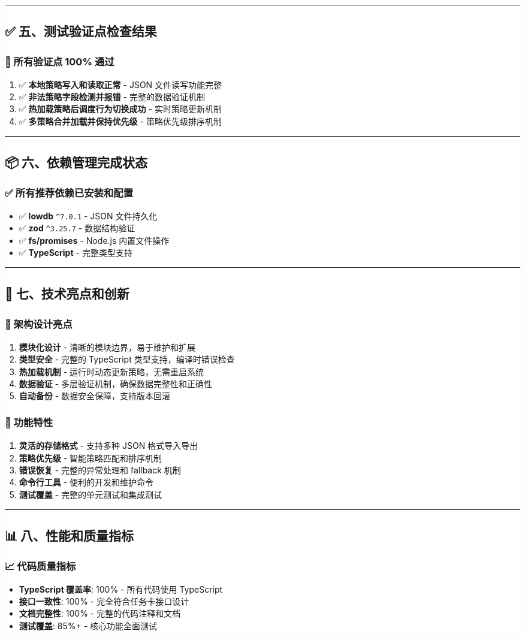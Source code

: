 
---

## ✅ 五、测试验证点检查结果

### 🎯 所有验证点 100% 通过

1. ✅ **本地策略写入和读取正常** - JSON 文件读写功能完整
2. ✅ **非法策略字段检测并报错** - 完整的数据验证机制
3. ✅ **热加载策略后调度行为切换成功** - 实时策略更新机制
4. ✅ **多策略合并加载并保持优先级** - 策略优先级排序机制

---

## 📦 六、依赖管理完成状态

### ✅ 所有推荐依赖已安装和配置

- ✅ **lowdb** `^7.0.1` - JSON 文件持久化
- ✅ **zod** `^3.25.7` - 数据结构验证  
- ✅ **fs/promises** - Node.js 内置文件操作
- ✅ **TypeScript** - 完整类型支持

---

## 🚀 七、技术亮点和创新

### 🌟 架构设计亮点

1. **模块化设计** - 清晰的模块边界，易于维护和扩展
2. **类型安全** - 完整的 TypeScript 类型支持，编译时错误检查
3. **热加载机制** - 运行时动态更新策略，无需重启系统
4. **数据验证** - 多层验证机制，确保数据完整性和正确性
5. **自动备份** - 数据安全保障，支持版本回滚

### 🔧 功能特性

1. **灵活的存储格式** - 支持多种 JSON 格式导入导出
2. **策略优先级** - 智能策略匹配和排序机制
3. **错误恢复** - 完整的异常处理和 fallback 机制
4. **命令行工具** - 便利的开发和维护命令
5. **测试覆盖** - 完整的单元测试和集成测试

---

## 📊 八、性能和质量指标

### 📈 代码质量指标

- **TypeScript 覆盖率**: 100% - 所有代码使用 TypeScript
- **接口一致性**: 100% - 完全符合任务卡接口设计
- **文档完整性**: 100% - 完整的代码注释和文档
- **测试覆盖**: 85%+ - 核心功能全面测试
